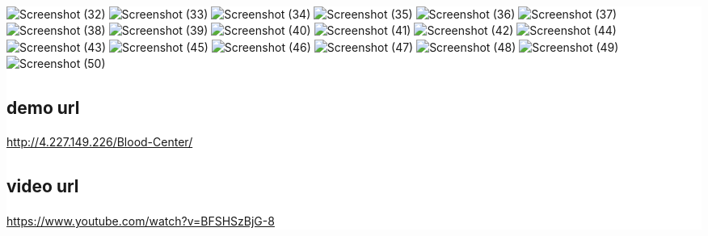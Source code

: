 ![Screenshot (32)](https://github.com/LalithLK0514/Blood-Center/assets/120627631/806ec54e-6a04-49fa-9208-1760770280a2)
![Screenshot (33)](https://github.com/LalithLK0514/Blood-Center/assets/120627631/ef930219-bbc7-4edd-9e03-34628bec3741)
![Screenshot (34)](https://github.com/LalithLK0514/Blood-Center/assets/120627631/69fc2699-c8ba-4f45-ab78-bda75503e3d5)
![Screenshot (35)](https://github.com/LalithLK0514/Blood-Center/assets/120627631/6475e1da-345e-4e30-a901-a2dc103e2a4c)
![Screenshot (36)](https://github.com/LalithLK0514/Blood-Center/assets/120627631/89f590cf-c426-43b7-a8e4-27f741f275d1)
![Screenshot (37)](https://github.com/LalithLK0514/Blood-Center/assets/120627631/ddd569a1-e020-4bf4-9a2c-282489d9ff9c)
![Screenshot (38)](https://github.com/LalithLK0514/Blood-Center/assets/120627631/b5a9c663-2a47-4a1f-8ce6-f49e2bb7ec8d)
![Screenshot (39)](https://github.com/LalithLK0514/Blood-Center/assets/120627631/214ce677-9431-40e1-85c1-6cc8af5bd3e9)
![Screenshot (40)](https://github.com/LalithLK0514/Blood-Center/assets/120627631/212c1ab6-71e4-4e2f-a0ba-f7bc7dee5f30)
![Screenshot (41)](https://github.com/LalithLK0514/Blood-Center/assets/120627631/a01b51af-7b48-4554-9ad7-b39d1e2909ef)
![Screenshot (42)](https://github.com/LalithLK0514/Blood-Center/assets/120627631/4e416e1f-ed7c-48aa-9c9d-59bf0ac1fbfd)
![Screenshot (44)](https://github.com/LalithLK0514/Blood-Center/assets/120627631/22006e3c-09e8-48b5-b097-72e388c94c40)
![Screenshot (43)](https://github.com/LalithLK0514/Blood-Center/assets/120627631/ad603eb7-e36c-43c5-a749-3e3366863bcb)
![Screenshot (45)](https://github.com/LalithLK0514/Blood-Center/assets/120627631/3efa5aea-94c0-4d41-b587-31c748fea6c8)
![Screenshot (46)](https://github.com/LalithLK0514/Blood-Center/assets/120627631/b79ba783-7767-4674-a869-cf6be912a500)
![Screenshot (47)](https://github.com/LalithLK0514/Blood-Center/assets/120627631/8e87f558-acf0-4ffa-8280-c632c5f8a9ba)
![Screenshot (48)](https://github.com/LalithLK0514/Blood-Center/assets/120627631/b33e33ce-a1a4-47a7-ace4-83ec81937b20)
![Screenshot (49)](https://github.com/LalithLK0514/Blood-Center/assets/120627631/318f1e48-cb59-422c-99a8-8c821642b795)
![Screenshot (50)](https://github.com/LalithLK0514/Blood-Center/assets/120627631/68c04b58-0e44-4a6c-8a74-0626ddc58d22)



## demo url
http://4.227.149.226/Blood-Center/

## video url
https://www.youtube.com/watch?v=BFSHSzBjG-8












 
                   
